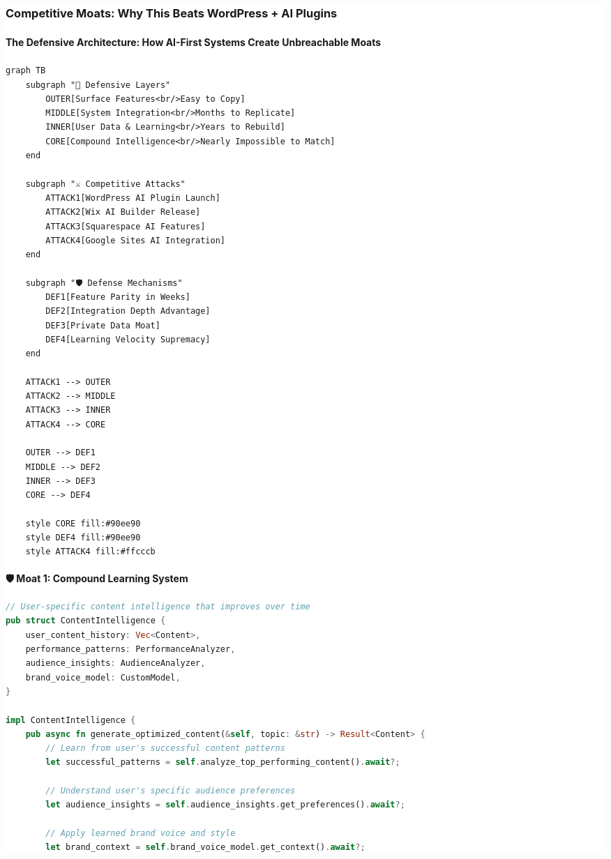 ### Competitive Moats: Why This Beats WordPress + AI Plugins

#### **The Defensive Architecture: How AI-First Systems Create Unbreachable Moats**

```mermaid
graph TB
    subgraph "🏰 Defensive Layers"
        OUTER[Surface Features<br/>Easy to Copy]
        MIDDLE[System Integration<br/>Months to Replicate]
        INNER[User Data & Learning<br/>Years to Rebuild]
        CORE[Compound Intelligence<br/>Nearly Impossible to Match]
    end
    
    subgraph "⚔️ Competitive Attacks"
        ATTACK1[WordPress AI Plugin Launch]
        ATTACK2[Wix AI Builder Release]
        ATTACK3[Squarespace AI Features]
        ATTACK4[Google Sites AI Integration]
    end
    
    subgraph "🛡️ Defense Mechanisms"
        DEF1[Feature Parity in Weeks]
        DEF2[Integration Depth Advantage]
        DEF3[Private Data Moat]
        DEF4[Learning Velocity Supremacy]
    end
    
    ATTACK1 --> OUTER
    ATTACK2 --> MIDDLE
    ATTACK3 --> INNER
    ATTACK4 --> CORE
    
    OUTER --> DEF1
    MIDDLE --> DEF2
    INNER --> DEF3
    CORE --> DEF4
    
    style CORE fill:#90ee90
    style DEF4 fill:#90ee90
    style ATTACK4 fill:#ffcccb
```

#### **🛡️ Moat 1: Compound Learning System**
```rust
// User-specific content intelligence that improves over time
pub struct ContentIntelligence {
    user_content_history: Vec<Content>,
    performance_patterns: PerformanceAnalyzer,
    audience_insights: AudienceAnalyzer,
    brand_voice_model: CustomModel,
}

impl ContentIntelligence {
    pub async fn generate_optimized_content(&self, topic: &str) -> Result<Content> {
        // Learn from user's successful content patterns
        let successful_patterns = self.analyze_top_performing_content().await?;
        
        // Understand user's specific audience preferences  
        let audience_insights = self.audience_insights.get_preferences().await?;
        
        // Apply learned brand voice and style
        let brand_context = self.brand_voice_model.get_context().await?;
```